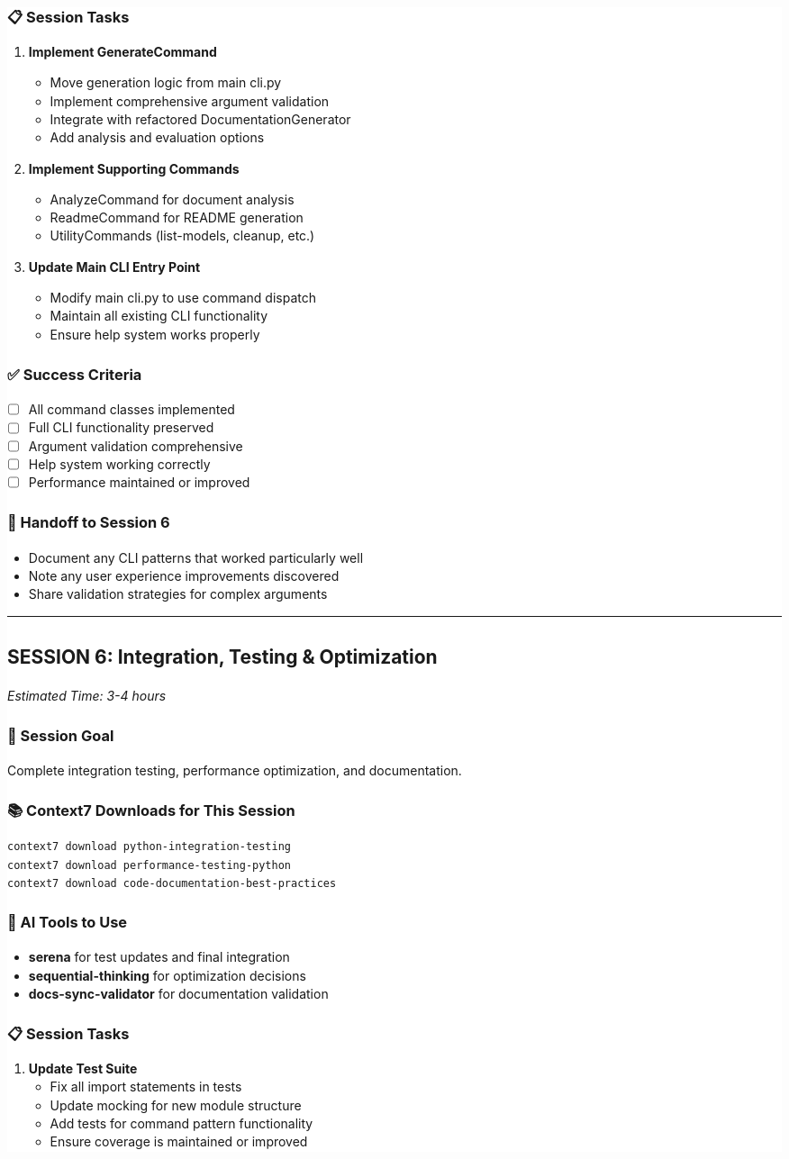 ### **📋 Session Tasks**
1. **Implement GenerateCommand**
   - Move generation logic from main cli.py
   - Implement comprehensive argument validation
   - Integrate with refactored DocumentationGenerator
   - Add analysis and evaluation options

2. **Implement Supporting Commands**
   - AnalyzeCommand for document analysis
   - ReadmeCommand for README generation
   - UtilityCommands (list-models, cleanup, etc.)

3. **Update Main CLI Entry Point**
   - Modify main cli.py to use command dispatch
   - Maintain all existing CLI functionality
   - Ensure help system works properly

### **✅ Success Criteria**
- [ ] All command classes implemented
- [ ] Full CLI functionality preserved
- [ ] Argument validation comprehensive
- [ ] Help system working correctly
- [ ] Performance maintained or improved

### **🔄 Handoff to Session 6**
- Document any CLI patterns that worked particularly well
- Note any user experience improvements discovered
- Share validation strategies for complex arguments

---

## **SESSION 6: Integration, Testing & Optimization**
*Estimated Time: 3-4 hours*

### **🎯 Session Goal**
Complete integration testing, performance optimization, and documentation.

### **📚 Context7 Downloads for This Session**
```bash
context7 download python-integration-testing
context7 download performance-testing-python
context7 download code-documentation-best-practices
```

### **🔧 AI Tools to Use**
- **serena** for test updates and final integration
- **sequential-thinking** for optimization decisions
- **docs-sync-validator** for documentation validation

### **📋 Session Tasks**
1. **Update Test Suite**
   - Fix all import statements in tests
   - Update mocking for new module structure
   - Add tests for command pattern functionality
   - Ensure coverage is maintained or improved
